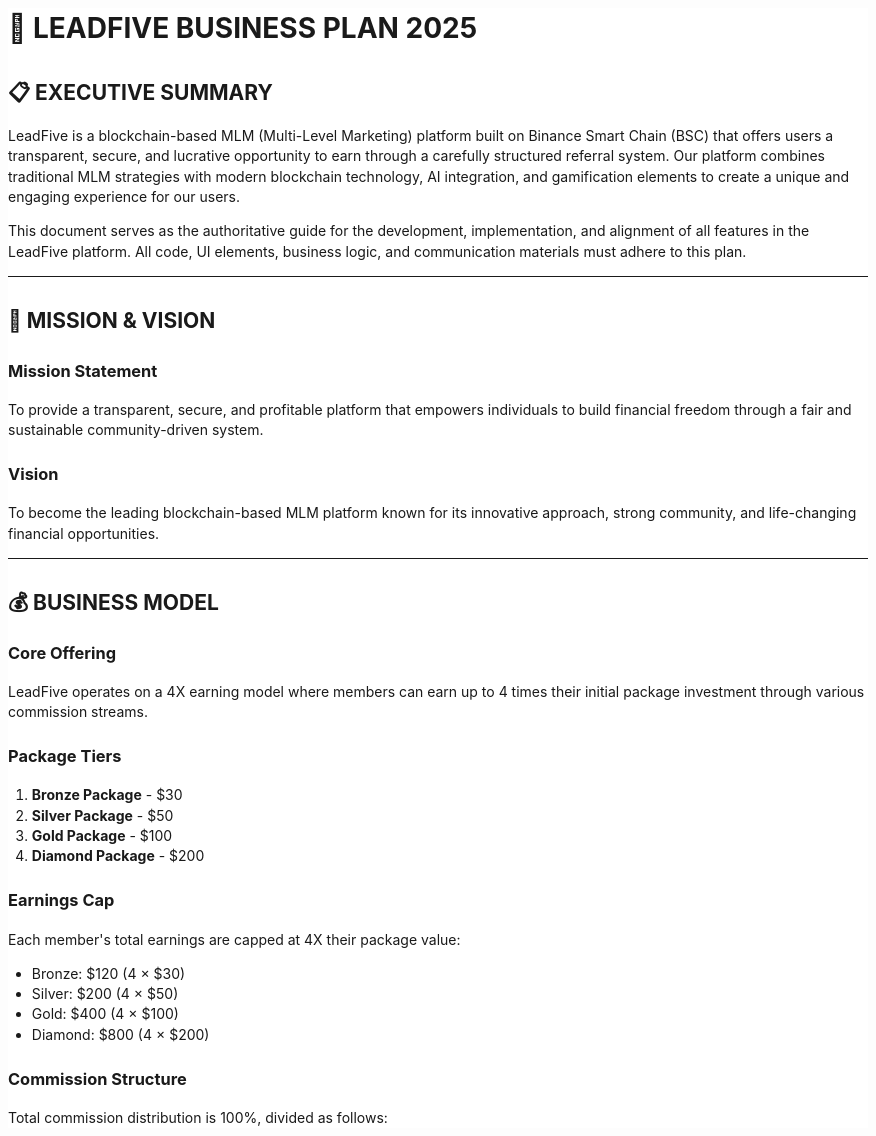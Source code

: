 # 🚀 LEADFIVE BUSINESS PLAN 2025

## 📋 **EXECUTIVE SUMMARY**

LeadFive is a blockchain-based MLM (Multi-Level Marketing) platform built on Binance Smart Chain (BSC) that offers users a transparent, secure, and lucrative opportunity to earn through a carefully structured referral system. Our platform combines traditional MLM strategies with modern blockchain technology, AI integration, and gamification elements to create a unique and engaging experience for our users.

This document serves as the authoritative guide for the development, implementation, and alignment of all features in the LeadFive platform. All code, UI elements, business logic, and communication materials must adhere to this plan.

---

## 🎯 **MISSION & VISION**

### **Mission Statement**
To provide a transparent, secure, and profitable platform that empowers individuals to build financial freedom through a fair and sustainable community-driven system.

### **Vision**
To become the leading blockchain-based MLM platform known for its innovative approach, strong community, and life-changing financial opportunities.

---

## 💰 **BUSINESS MODEL**

### **Core Offering**
LeadFive operates on a 4X earning model where members can earn up to 4 times their initial package investment through various commission streams.

### **Package Tiers**
1. **Bronze Package** - $30
2. **Silver Package** - $50
3. **Gold Package** - $100
4. **Diamond Package** - $200

### **Earnings Cap**
Each member's total earnings are capped at 4X their package value:
- Bronze: $120 (4 × $30)
- Silver: $200 (4 × $50)
- Gold: $400 (4 × $100)
- Diamond: $800 (4 × $200)

### **Commission Structure**
Total commission distribution is 100%, divided as follows:
